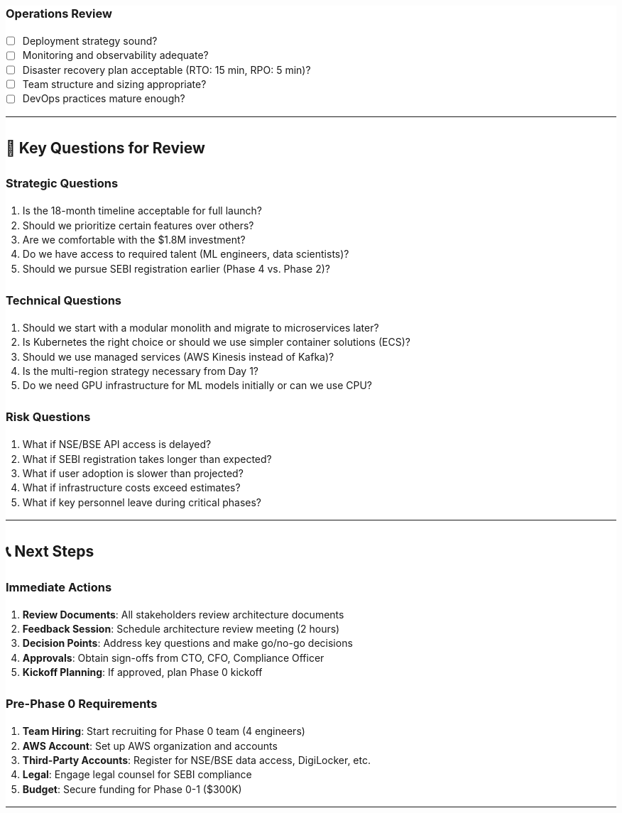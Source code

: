 ### Operations Review
- [ ] Deployment strategy sound?
- [ ] Monitoring and observability adequate?
- [ ] Disaster recovery plan acceptable (RTO: 15 min, RPO: 5 min)?
- [ ] Team structure and sizing appropriate?
- [ ] DevOps practices mature enough?

---

## 🤔 Key Questions for Review

### Strategic Questions
1. Is the 18-month timeline acceptable for full launch?
2. Should we prioritize certain features over others?
3. Are we comfortable with the $1.8M investment?
4. Do we have access to required talent (ML engineers, data scientists)?
5. Should we pursue SEBI registration earlier (Phase 4 vs. Phase 2)?

### Technical Questions
1. Should we start with a modular monolith and migrate to microservices later?
2. Is Kubernetes the right choice or should we use simpler container solutions (ECS)?
3. Should we use managed services (AWS Kinesis instead of Kafka)?
4. Is the multi-region strategy necessary from Day 1?
5. Do we need GPU infrastructure for ML models initially or can we use CPU?

### Risk Questions
1. What if NSE/BSE API access is delayed?
2. What if SEBI registration takes longer than expected?
3. What if user adoption is slower than projected?
4. What if infrastructure costs exceed estimates?
5. What if key personnel leave during critical phases?

---

## 📞 Next Steps

### Immediate Actions
1. **Review Documents**: All stakeholders review architecture documents
2. **Feedback Session**: Schedule architecture review meeting (2 hours)
3. **Decision Points**: Address key questions and make go/no-go decisions
4. **Approvals**: Obtain sign-offs from CTO, CFO, Compliance Officer
5. **Kickoff Planning**: If approved, plan Phase 0 kickoff

### Pre-Phase 0 Requirements
1. **Team Hiring**: Start recruiting for Phase 0 team (4 engineers)
2. **AWS Account**: Set up AWS organization and accounts
3. **Third-Party Accounts**: Register for NSE/BSE data access, DigiLocker, etc.
4. **Legal**: Engage legal counsel for SEBI compliance
5. **Budget**: Secure funding for Phase 0-1 ($300K)

---